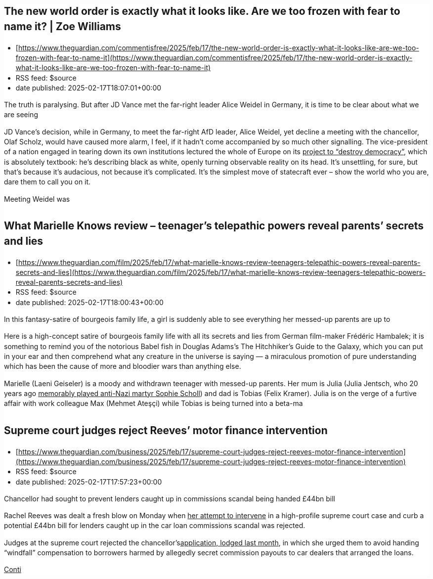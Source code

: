 ## The new world order is exactly what it looks like. Are we too frozen with fear to name it? | Zoe Williams
 - [https://www.theguardian.com/commentisfree/2025/feb/17/the-new-world-order-is-exactly-what-it-looks-like-are-we-too-frozen-with-fear-to-name-it](https://www.theguardian.com/commentisfree/2025/feb/17/the-new-world-order-is-exactly-what-it-looks-like-are-we-too-frozen-with-fear-to-name-it)
 - RSS feed: $source
 - date published: 2025-02-17T18:07:01+00:00

<p>The truth is paralysing. But after JD Vance met the far-right leader Alice Weidel in Germany, it is time to be clear about what we are seeing</p><p>JD Vance’s decision, while in Germany, to meet the far-right AfD leader, Alice Weidel, yet decline a meeting with the chancellor, Olaf Scholz, would have caused more alarm, I feel, if it hadn’t come accompanied by so much other signalling. The vice-president of a nation engaged in tearing down its own institutions lectured the whole of Europe on its <a href="https://www.theguardian.com/us-news/2025/feb/14/jd-vance-stuns-munich-conference-with-blistering-attack-on-europes-leaders">project to “destroy democracy”</a>, which is absolutely textbook: he’s describing black as white, openly turning observable reality on its head. It’s unsettling, for sure, but that’s because it’s audacious, not because it’s complicated. It’s the simplest move of statecraft ever – show the world who you are, dare them to call you on it.</p><p>Meeting Weidel was

## What Marielle Knows review – teenager’s telepathic powers reveal parents’ secrets and lies
 - [https://www.theguardian.com/film/2025/feb/17/what-marielle-knows-review-teenagers-telepathic-powers-reveal-parents-secrets-and-lies](https://www.theguardian.com/film/2025/feb/17/what-marielle-knows-review-teenagers-telepathic-powers-reveal-parents-secrets-and-lies)
 - RSS feed: $source
 - date published: 2025-02-17T18:00:43+00:00

<p>In this fantasy-satire of bourgeois family life, a girl is suddenly able to see everything her messed-up parents are up to</p><p>Here is a high-concept satire of bourgeois family life with all its secrets and lies from German film-maker Frédéric Hambalek; it is something to remind you of the notorious Babel fish in Douglas Adams’s The Hitchhiker’s Guide to the Galaxy, which you can put in your ear and then comprehend what any creature in the universe is saying — a miraculous promotion of pure understanding which has been the cause of more and bloodier wars than anything else.</p><p>Marielle (Laeni Geiseler) is a moody and withdrawn teenager with messed-up parents. Her mum is Julia (Julia Jentsch, who 20 years ago <a href="https://www.theguardian.com/culture/2005/oct/28/5">memorably played anti-Nazi martyr Sophie Scholl</a>) and dad is Tobias (Felix Kramer). Julia is on the verge of a furtive affair with work colleague Max (Mehmet Ateşçi) while Tobias is being turned into a beta-ma

## Supreme court judges reject Reeves’ motor finance intervention
 - [https://www.theguardian.com/business/2025/feb/17/supreme-court-judges-reject-reeves-motor-finance-intervention](https://www.theguardian.com/business/2025/feb/17/supreme-court-judges-reject-reeves-motor-finance-intervention)
 - RSS feed: $source
 - date published: 2025-02-17T17:57:23+00:00

<p>Chancellor had sought to prevent lenders caught up in commissions scandal being handed £44bn bill </p><p>Rachel Reeves was dealt a fresh blow on Monday when <a href="https://www.theguardian.com/business/2025/jan/22/rachel-reeves-denies-labour-hindering-consumer-interests-in-motor-finance-commission-scandal">her attempt to intervene</a> in a high-profile supreme court case and curb a potential £44bn bill for lenders caught up in the car loan commissions scandal was rejected.</p><p>Judges at the supreme court rejected the chancellor’s<a href="https://www.theguardian.com/business/2025/jan/21/rachel-reeves-car-finance-case-lenders-shares-lloyds-close-brothers">application, lodged last month</a>, in which she urged them to avoid handing “windfall” compensation to borrowers harmed by allegedly secret commission payouts to car dealers that arranged the loans.</p> <a href="https://www.theguardian.com/business/2025/feb/17/supreme-court-judges-reject-reeves-motor-finance-intervention">Conti
